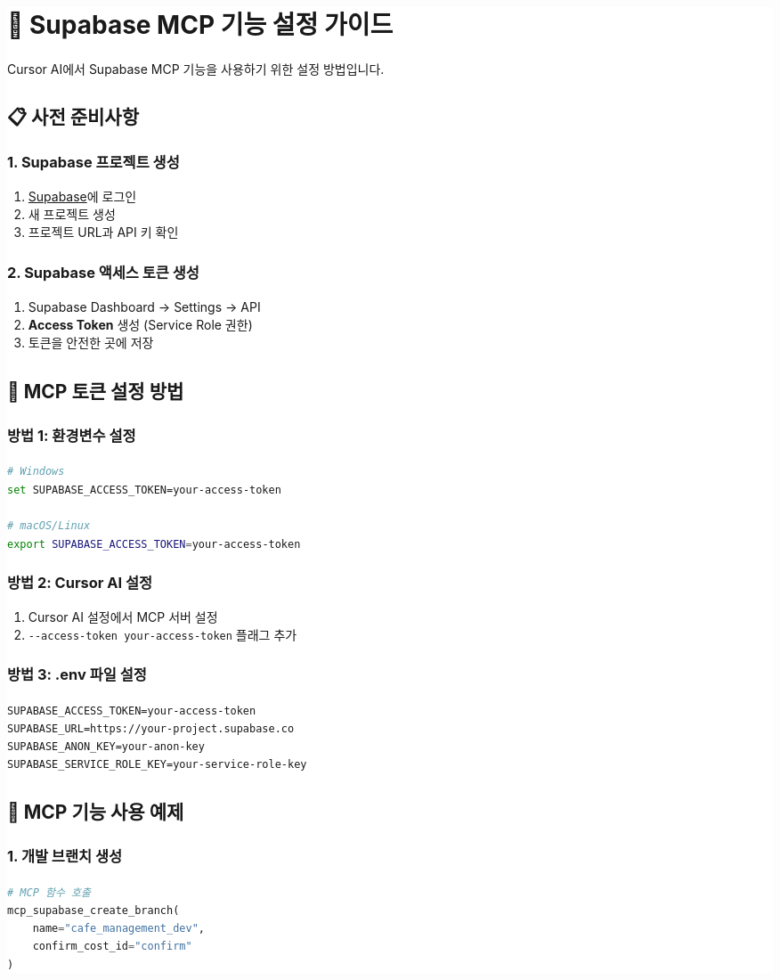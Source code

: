# 🔧 Supabase MCP 기능 설정 가이드

Cursor AI에서 Supabase MCP 기능을 사용하기 위한 설정 방법입니다.

## 📋 사전 준비사항

### 1. Supabase 프로젝트 생성
1. [Supabase](https://supabase.com)에 로그인
2. 새 프로젝트 생성
3. 프로젝트 URL과 API 키 확인

### 2. Supabase 액세스 토큰 생성
1. Supabase Dashboard → Settings → API
2. **Access Token** 생성 (Service Role 권한)
3. 토큰을 안전한 곳에 저장

## 🔑 MCP 토큰 설정 방법

### 방법 1: 환경변수 설정
```bash
# Windows
set SUPABASE_ACCESS_TOKEN=your-access-token

# macOS/Linux
export SUPABASE_ACCESS_TOKEN=your-access-token
```

### 방법 2: Cursor AI 설정
1. Cursor AI 설정에서 MCP 서버 설정
2. `--access-token your-access-token` 플래그 추가

### 방법 3: .env 파일 설정
```env
SUPABASE_ACCESS_TOKEN=your-access-token
SUPABASE_URL=https://your-project.supabase.co
SUPABASE_ANON_KEY=your-anon-key
SUPABASE_SERVICE_ROLE_KEY=your-service-role-key
```

## 🚀 MCP 기능 사용 예제

### 1. 개발 브랜치 생성
```python
# MCP 함수 호출
mcp_supabase_create_branch(
    name="cafe_management_dev",
    confirm_cost_id="confirm"
)
```
